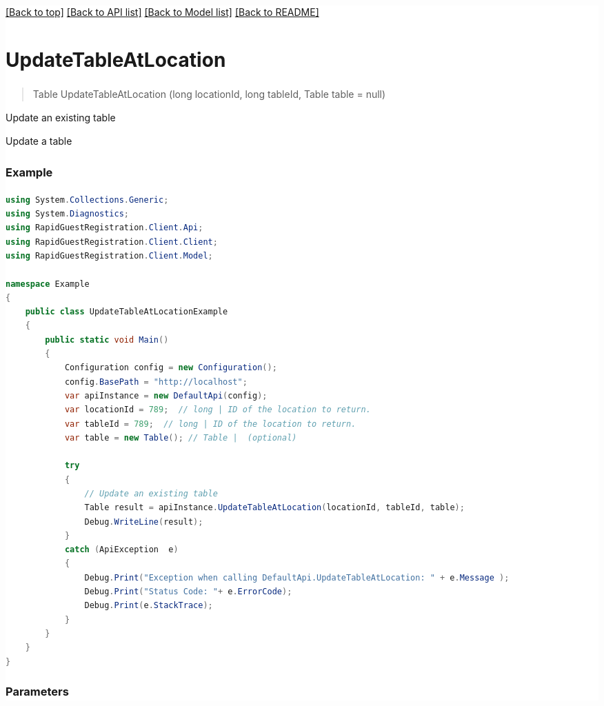 [[Back to top]](#) [[Back to API list]](../README.md#documentation-for-api-endpoints) [[Back to Model list]](../README.md#documentation-for-models) [[Back to README]](../README.md)

<a name="updatetableatlocation"></a>
# **UpdateTableAtLocation**
> Table UpdateTableAtLocation (long locationId, long tableId, Table table = null)

Update an existing table

Update a table

### Example
```csharp
using System.Collections.Generic;
using System.Diagnostics;
using RapidGuestRegistration.Client.Api;
using RapidGuestRegistration.Client.Client;
using RapidGuestRegistration.Client.Model;

namespace Example
{
    public class UpdateTableAtLocationExample
    {
        public static void Main()
        {
            Configuration config = new Configuration();
            config.BasePath = "http://localhost";
            var apiInstance = new DefaultApi(config);
            var locationId = 789;  // long | ID of the location to return.
            var tableId = 789;  // long | ID of the location to return.
            var table = new Table(); // Table |  (optional) 

            try
            {
                // Update an existing table
                Table result = apiInstance.UpdateTableAtLocation(locationId, tableId, table);
                Debug.WriteLine(result);
            }
            catch (ApiException  e)
            {
                Debug.Print("Exception when calling DefaultApi.UpdateTableAtLocation: " + e.Message );
                Debug.Print("Status Code: "+ e.ErrorCode);
                Debug.Print(e.StackTrace);
            }
        }
    }
}
```

### Parameters
